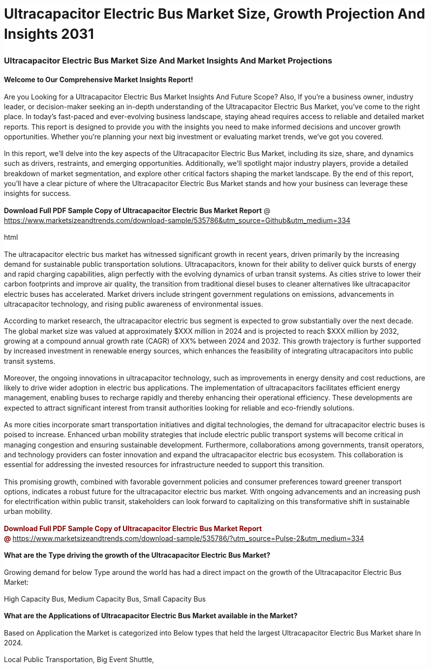 <h1> Ultracapacitor Electric Bus Market Size, Growth Projection And Insights 2031</h1><div class="" data-test-id=""><h3><span class="">Ultracapacitor Electric Bus Market Size And Market Insights And Market Projections</span></h3></div><div class="" data-test-id=""><p><strong>Welcome to Our Comprehensive Market Insights Report!</strong></p><p>Are you Looking for a Ultracapacitor Electric Bus Market Insights And Future Scope? Also, If you&rsquo;re a business owner, industry leader, or decision-maker seeking an in-depth understanding of the Ultracapacitor Electric Bus Market, you&rsquo;ve come to the right place. In today&rsquo;s fast-paced and ever-evolving business landscape, staying ahead requires access to reliable and detailed market reports. This report is designed to provide you with the insights you need to make informed decisions and uncover growth opportunities. Whether you&rsquo;re planning your next big investment or evaluating market trends, we&rsquo;ve got you covered.</p><p>In this report, we&rsquo;ll delve into the key aspects of the Ultracapacitor Electric Bus Market, including its size, share, and dynamics such as drivers, restraints, and emerging opportunities. Additionally, we&rsquo;ll spotlight major industry players, provide a detailed breakdown of market segmentation, and explore other critical factors shaping the market landscape. By the end of this report, you&rsquo;ll have a clear picture of where the Ultracapacitor Electric Bus Market stands and how your business can leverage these insights for success.</p><p><strong>Download Full PDF Sample Copy of Ultracapacitor Electric Bus Market Report</strong> @ <a href="https://www.marketsizeandtrends.com/download-sample/535786&utm_source=Github&utm_medium=334" target="_blank">https://www.marketsizeandtrends.com/download-sample/535786&utm_source=Github&utm_medium=334</a></p></div><div class="" data-test-id=""><p><span class="">html<p>The ultracapacitor electric bus market has witnessed significant growth in recent years, driven primarily by the increasing demand for sustainable public transportation solutions. Ultracapacitors, known for their ability to deliver quick bursts of energy and rapid charging capabilities, align perfectly with the evolving dynamics of urban transit systems. As cities strive to lower their carbon footprints and improve air quality, the transition from traditional diesel buses to cleaner alternatives like ultracapacitor electric buses has accelerated. Market drivers include stringent government regulations on emissions, advancements in ultracapacitor technology, and rising public awareness of environmental issues.</p><p>According to market research, the ultracapacitor electric bus segment is expected to grow substantially over the next decade. The global market size was valued at approximately $XXX million in 2024 and is projected to reach $XXX million by 2032, growing at a compound annual growth rate (CAGR) of XX% between 2024 and 2032. This growth trajectory is further supported by increased investment in renewable energy sources, which enhances the feasibility of integrating ultracapacitors into public transit systems.</p><p>Moreover, the ongoing innovations in ultracapacitor technology, such as improvements in energy density and cost reductions, are likely to drive wider adoption in electric bus applications. The implementation of ultracapacitors facilitates efficient energy management, enabling buses to recharge rapidly and thereby enhancing their operational efficiency. These developments are expected to attract significant interest from transit authorities looking for reliable and eco-friendly solutions.</p><p>As more cities incorporate smart transportation initiatives and digital technologies, the demand for ultracapacitor electric buses is poised to increase. Enhanced urban mobility strategies that include electric public transport systems will become critical in managing congestion and ensuring sustainable development. Furthermore, collaborations among governments, transit operators, and technology providers can foster innovation and expand the ultracapacitor electric bus ecosystem. This collaboration is essential for addressing the invested resources for infrastructure needed to support this transition.</p><p>This promising growth, combined with favorable government policies and consumer preferences toward greener transport options, indicates a robust future for the ultracapacitor electric bus market. With ongoing advancements and an increasing push for electrification within public transit, stakeholders can look forward to capitalizing on this transformative shift in sustainable urban mobility.</p> <p><strong><span style="color: #800000;">Download Full PDF Sample Copy of Ultracapacitor Electric Bus Market Report @</span>&nbsp;</strong><a href="https://www.marketsizeandtrends.com/download-sample/535786/?utm_source=Pulse-2&amp;utm_medium=334">https://www.marketsizeandtrends.com/download-sample/535786/?utm_source=Pulse-2&amp;utm_medium=334</a></p></span></p><p><strong><span class="">What are the&nbsp;Type driving the growth of the Ultracapacitor Electric Bus Market?</span></strong></p></div><div class="" data-test-id=""><p><span class="">Growing demand for below Type around the world has had a direct impact on the growth of the Ultracapacitor Electric Bus Market:</span></p></div><div class="" data-test-id=""><p>High Capacity Bus, Medium Capacity Bus, Small Capacity Bus</p><p><span class=""><strong>What are the&nbsp;Applications&nbsp;of Ultracapacitor Electric Bus Market available in the Market?</strong></span></p></div><div class="" data-test-id=""><p><span class="">Based on Application the Market is categorized into Below types that held the largest Ultracapacitor Electric Bus Market share In 2024.</span></p></div><div class="" data-test-id=""><p><span class="">Local Public Transportation, Big Event Shuttle,